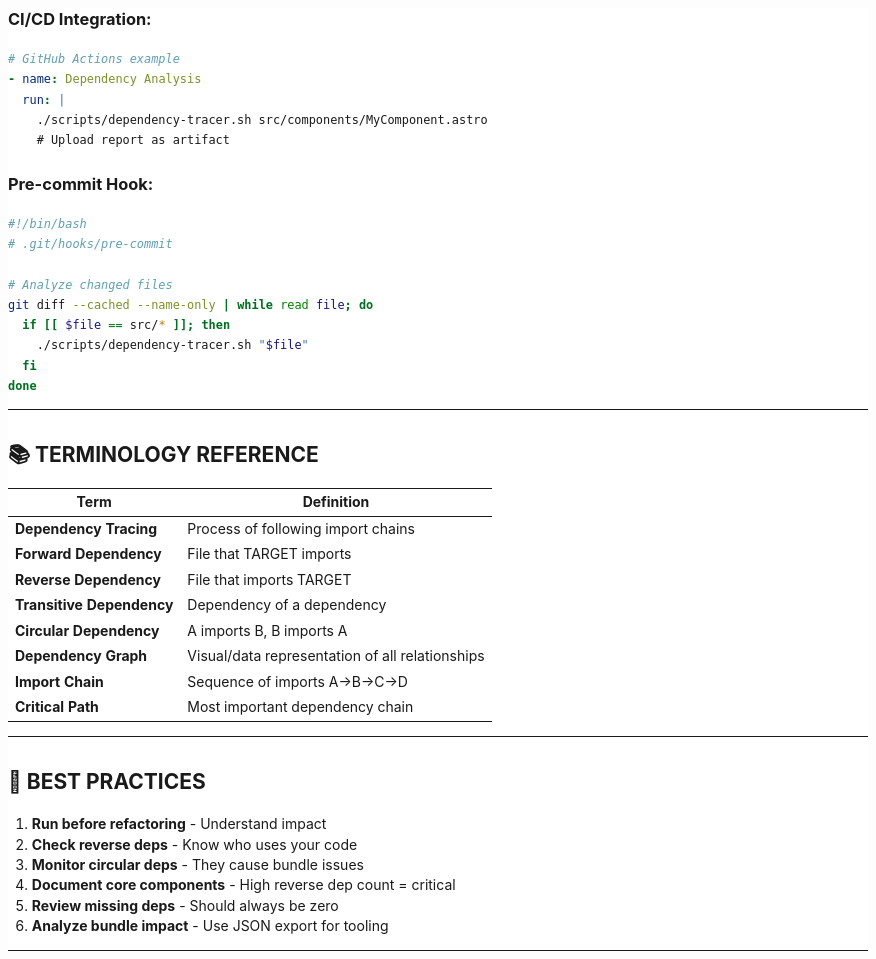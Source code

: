 ### **CI/CD Integration:**

```yaml
# GitHub Actions example
- name: Dependency Analysis
  run: |
    ./scripts/dependency-tracer.sh src/components/MyComponent.astro
    # Upload report as artifact
```

### **Pre-commit Hook:**

```bash
#!/bin/bash
# .git/hooks/pre-commit

# Analyze changed files
git diff --cached --name-only | while read file; do
  if [[ $file == src/* ]]; then
    ./scripts/dependency-tracer.sh "$file"
  fi
done
```

---

## 📚 TERMINOLOGY REFERENCE

| Term | Definition |
|------|------------|
| **Dependency Tracing** | Process of following import chains |
| **Forward Dependency** | File that TARGET imports |
| **Reverse Dependency** | File that imports TARGET |
| **Transitive Dependency** | Dependency of a dependency |
| **Circular Dependency** | A imports B, B imports A |
| **Dependency Graph** | Visual/data representation of all relationships |
| **Import Chain** | Sequence of imports A→B→C→D |
| **Critical Path** | Most important dependency chain |

---

## 🎯 BEST PRACTICES

1. **Run before refactoring** - Understand impact
2. **Check reverse deps** - Know who uses your code
3. **Monitor circular deps** - They cause bundle issues
4. **Document core components** - High reverse dep count = critical
5. **Review missing deps** - Should always be zero
6. **Analyze bundle impact** - Use JSON export for tooling

---